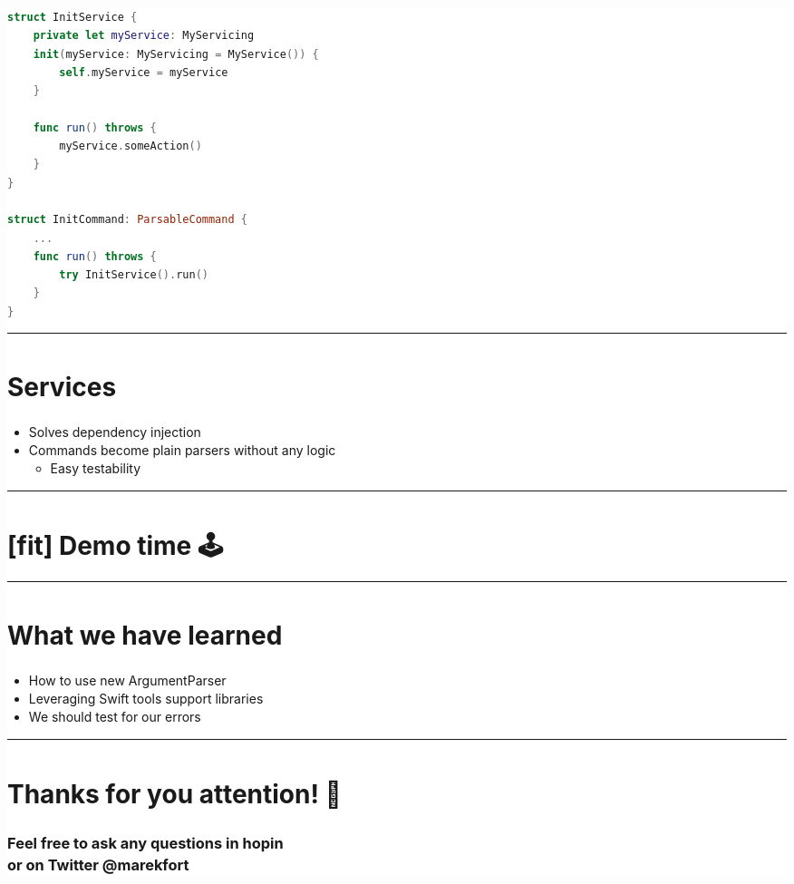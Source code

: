 ```swift
struct InitService {
    private let myService: MyServicing
    init(myService: MyServicing = MyService()) {
        self.myService = myService
    }

    func run() throws {
        myService.someAction()
    }
}

struct InitCommand: ParsableCommand {
    ...
    func run() throws {
        try InitService().run()
    }
}
```

---

# Services

- Solves dependency injection
- Commands become plain parsers without any logic
    - Easy testability

---

# [fit] Demo time 🕹️

---

# What we have learned

- How to use new ArgumentParser
- Leveraging Swift tools support libraries
- We should test for our errors

---

# Thanks for you attention! 🥳

### Feel free to ask any questions in hopin<br>or on Twitter @marekfort
